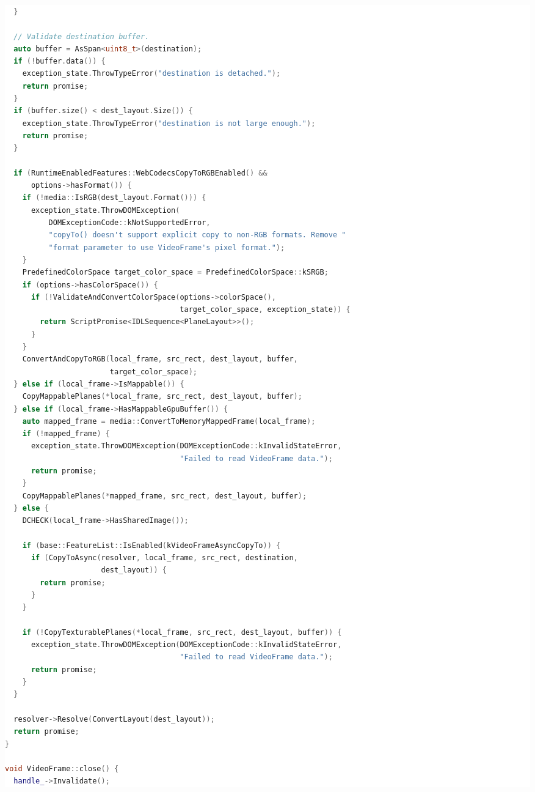 ```cpp
  }

  // Validate destination buffer.
  auto buffer = AsSpan<uint8_t>(destination);
  if (!buffer.data()) {
    exception_state.ThrowTypeError("destination is detached.");
    return promise;
  }
  if (buffer.size() < dest_layout.Size()) {
    exception_state.ThrowTypeError("destination is not large enough.");
    return promise;
  }

  if (RuntimeEnabledFeatures::WebCodecsCopyToRGBEnabled() &&
      options->hasFormat()) {
    if (!media::IsRGB(dest_layout.Format())) {
      exception_state.ThrowDOMException(
          DOMExceptionCode::kNotSupportedError,
          "copyTo() doesn't support explicit copy to non-RGB formats. Remove "
          "format parameter to use VideoFrame's pixel format.");
    }
    PredefinedColorSpace target_color_space = PredefinedColorSpace::kSRGB;
    if (options->hasColorSpace()) {
      if (!ValidateAndConvertColorSpace(options->colorSpace(),
                                        target_color_space, exception_state)) {
        return ScriptPromise<IDLSequence<PlaneLayout>>();
      }
    }
    ConvertAndCopyToRGB(local_frame, src_rect, dest_layout, buffer,
                        target_color_space);
  } else if (local_frame->IsMappable()) {
    CopyMappablePlanes(*local_frame, src_rect, dest_layout, buffer);
  } else if (local_frame->HasMappableGpuBuffer()) {
    auto mapped_frame = media::ConvertToMemoryMappedFrame(local_frame);
    if (!mapped_frame) {
      exception_state.ThrowDOMException(DOMExceptionCode::kInvalidStateError,
                                        "Failed to read VideoFrame data.");
      return promise;
    }
    CopyMappablePlanes(*mapped_frame, src_rect, dest_layout, buffer);
  } else {
    DCHECK(local_frame->HasSharedImage());

    if (base::FeatureList::IsEnabled(kVideoFrameAsyncCopyTo)) {
      if (CopyToAsync(resolver, local_frame, src_rect, destination,
                      dest_layout)) {
        return promise;
      }
    }

    if (!CopyTexturablePlanes(*local_frame, src_rect, dest_layout, buffer)) {
      exception_state.ThrowDOMException(DOMExceptionCode::kInvalidStateError,
                                        "Failed to read VideoFrame data.");
      return promise;
    }
  }

  resolver->Resolve(ConvertLayout(dest_layout));
  return promise;
}

void VideoFrame::close() {
  handle_->Invalidate();
```